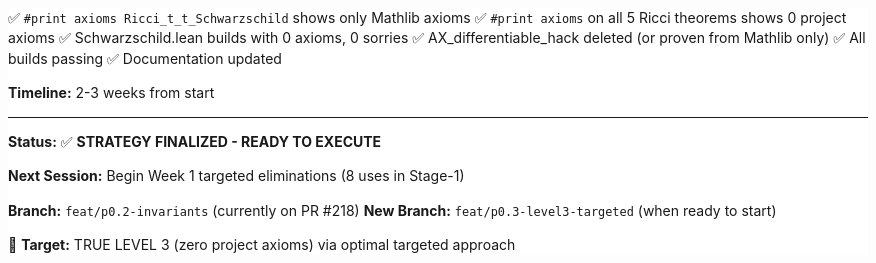 ✅ `#print axioms Ricci_t_t_Schwarzschild` shows only Mathlib axioms
✅ `#print axioms` on all 5 Ricci theorems shows 0 project axioms
✅ Schwarzschild.lean builds with 0 axioms, 0 sorries
✅ AX_differentiable_hack deleted (or proven from Mathlib only)
✅ All builds passing
✅ Documentation updated

**Timeline:** 2-3 weeks from start

---

**Status:** ✅ **STRATEGY FINALIZED - READY TO EXECUTE**

**Next Session:** Begin Week 1 targeted eliminations (8 uses in Stage-1)

**Branch:** `feat/p0.2-invariants` (currently on PR #218)
**New Branch:** `feat/p0.3-level3-targeted` (when ready to start)

🎯 **Target:** TRUE LEVEL 3 (zero project axioms) via optimal targeted approach
